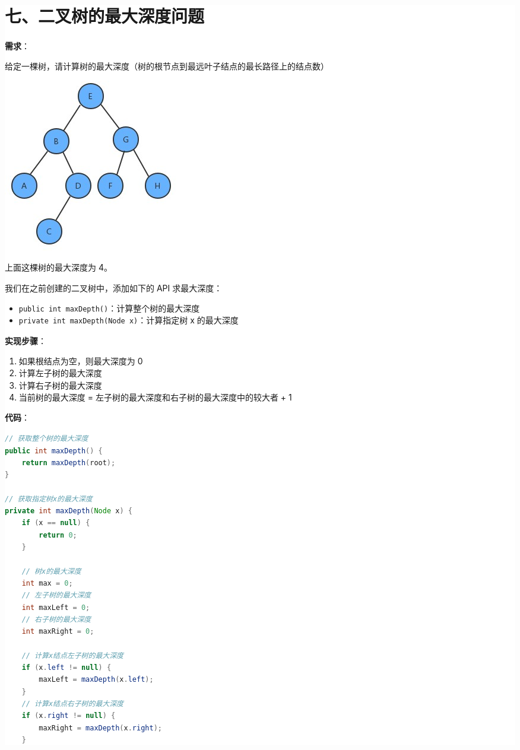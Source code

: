 # 七、二叉树的最大深度问题

**需求**：

给定一棵树，请计算树的最大深度（树的根节点到最远叶子结点的最长路径上的结点数）

![image11](img/image11.jpg)

上面这棵树的最大深度为 4。

我们在之前创建的二叉树中，添加如下的 API 求最大深度：

* `public int maxDepth()`：计算整个树的最大深度
* `private int maxDepth(Node x)`：计算指定树 x 的最大深度

**实现步骤**：

1. 如果根结点为空，则最大深度为 0
2. 计算左子树的最大深度
3. 计算右子树的最大深度
4. 当前树的最大深度 = 左子树的最大深度和右子树的最大深度中的较大者 + 1

**代码**：

```java
// 获取整个树的最大深度
public int maxDepth() {
    return maxDepth(root);
}

// 获取指定树x的最大深度
private int maxDepth(Node x) {
    if (x == null) {
        return 0;
    }

    // 树x的最大深度
    int max = 0;
    // 左子树的最大深度
    int maxLeft = 0;
    // 右子树的最大深度
    int maxRight = 0;

    // 计算x结点左子树的最大深度
    if (x.left != null) {
        maxLeft = maxDepth(x.left);
    }
    // 计算x结点右子树的最大深度
    if (x.right != null) {
        maxRight = maxDepth(x.right);
    }

```